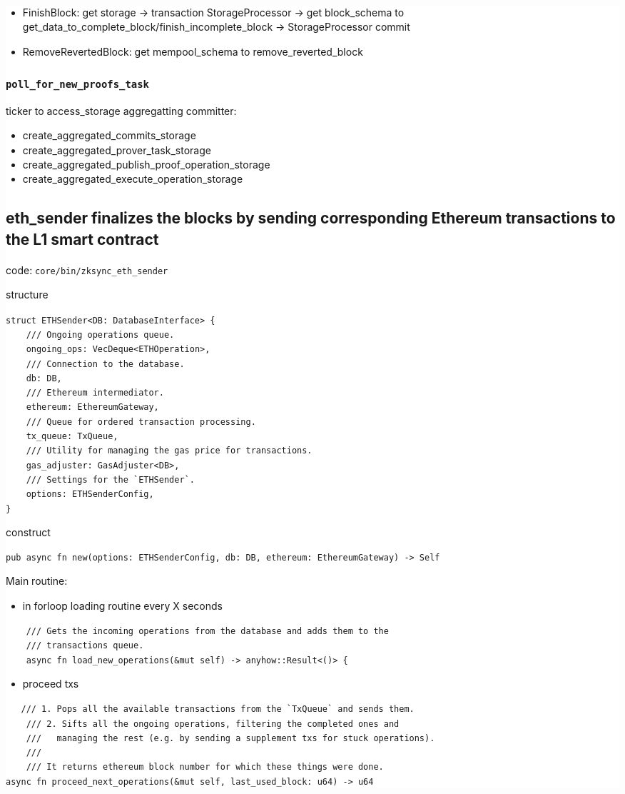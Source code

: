- FinishBlock:  get storage -> transaction StorageProcessor -> get block_schema to get_data_to_complete_block/finish_incomplete_block -> StorageProcessor commit

- RemoveRevertedBlock: get mempool_schema to remove_reverted_block

### `poll_for_new_proofs_task`

ticker to access_storage aggregatting committer:
- create_aggregated_commits_storage
- create_aggregated_prover_task_storage
- create_aggregated_publish_proof_operation_storage
- create_aggregated_execute_operation_storage

## eth_sender finalizes the blocks by sending corresponding Ethereum transactions to the L1 smart contract
code: `core/bin/zksync_eth_sender`

structure

```
struct ETHSender<DB: DatabaseInterface> {
    /// Ongoing operations queue.
    ongoing_ops: VecDeque<ETHOperation>,
    /// Connection to the database.
    db: DB,
    /// Ethereum intermediator.
    ethereum: EthereumGateway,
    /// Queue for ordered transaction processing.
    tx_queue: TxQueue,
    /// Utility for managing the gas price for transactions.
    gas_adjuster: GasAdjuster<DB>,
    /// Settings for the `ETHSender`.
    options: ETHSenderConfig,
}
```
construct
```
pub async fn new(options: ETHSenderConfig, db: DB, ethereum: EthereumGateway) -> Self
```
Main routine:
- in forloop loading routine every X seconds 
```
    /// Gets the incoming operations from the database and adds them to the
    /// transactions queue.
    async fn load_new_operations(&mut self) -> anyhow::Result<()> {
```

- proceed txs
```  
   /// 1. Pops all the available transactions from the `TxQueue` and sends them.
    /// 2. Sifts all the ongoing operations, filtering the completed ones and
    ///   managing the rest (e.g. by sending a supplement txs for stuck operations).
    ///
    /// It returns ethereum block number for which these things were done.
async fn proceed_next_operations(&mut self, last_used_block: u64) -> u64
```
